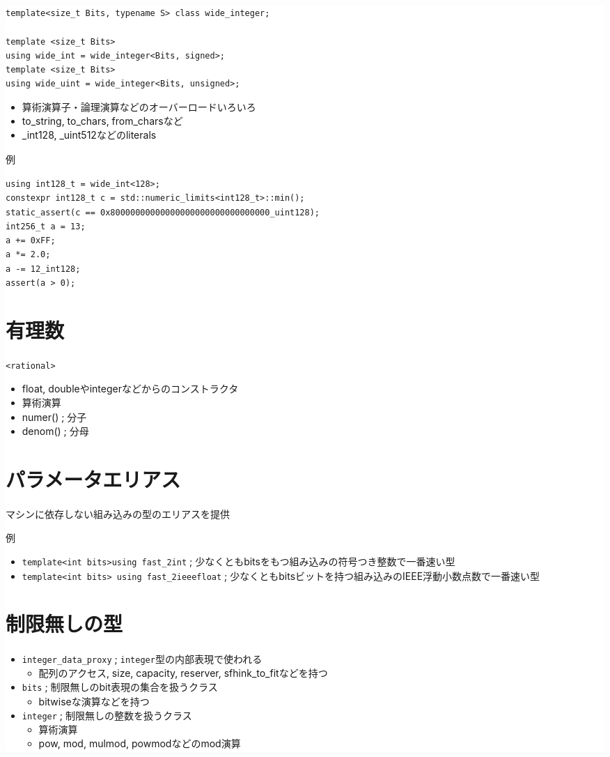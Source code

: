 
```
template<size_t Bits, typename S> class wide_integer;

template <size_t Bits>
using wide_int = wide_integer<Bits, signed>;
template <size_t Bits>
using wide_uint = wide_integer<Bits, unsigned>;
```
- 算術演算子・論理演算などのオーバーロードいろいろ
- to_string, to_chars, from_charsなど
- _int128, _uint512などのliterals

例

```
using int128_t = wide_int<128>;
constexpr int128_t c = std::numeric_limits<int128_t>::min();
static_assert(c == 0x80000000000000000000000000000000_uint128);
int256_t a = 13;
a += 0xFF;
a *= 2.0;
a -= 12_int128;
assert(a > 0);
```

# 有理数
`<rational>`

- float, doubleやintegerなどからのコンストラクタ
- 算術演算
- numer() ; 分子
- denom() ; 分母

# パラメータエリアス
マシンに依存しない組み込みの型のエリアスを提供

例
- `template<int bits>using fast_2int` ; 少なくともbitsをもつ組み込みの符号つき整数で一番速い型
- `template<int bits> using fast_2ieeefloat` ; 少なくともbitsビットを持つ組み込みのIEEE浮動小数点数で一番速い型

# 制限無しの型

- `integer_data_proxy` ; `integer`型の内部表現で使われる
  - 配列のアクセス, size, capacity, reserver, sfhink_to_fitなどを持つ
- `bits` ; 制限無しのbit表現の集合を扱うクラス
  - bitwiseな演算などを持つ
- `integer` ; 制限無しの整数を扱うクラス
  - 算術演算
  - pow, mod, mulmod, powmodなどのmod演算

